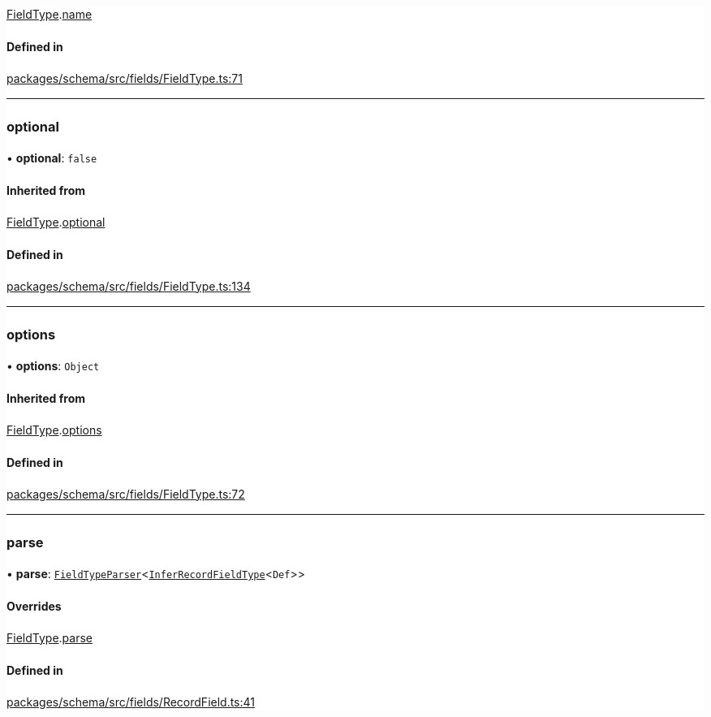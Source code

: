 [FieldType](Backland_Schema___A_Super_Portable_TypeScript_validation_library.FieldType.md).[name](Backland_Schema___A_Super_Portable_TypeScript_validation_library.FieldType.md#name)

#### Defined in

[packages/schema/src/fields/FieldType.ts:71](https://github.com/antoniopresto/darch/blob/c5cd1c8/packages/schema/src/fields/FieldType.ts#L71)

___

### optional

• **optional**: ``false``

#### Inherited from

[FieldType](Backland_Schema___A_Super_Portable_TypeScript_validation_library.FieldType.md).[optional](Backland_Schema___A_Super_Portable_TypeScript_validation_library.FieldType.md#optional)

#### Defined in

[packages/schema/src/fields/FieldType.ts:134](https://github.com/antoniopresto/darch/blob/c5cd1c8/packages/schema/src/fields/FieldType.ts#L134)

___

### options

• **options**: `Object`

#### Inherited from

[FieldType](Backland_Schema___A_Super_Portable_TypeScript_validation_library.FieldType.md).[options](Backland_Schema___A_Super_Portable_TypeScript_validation_library.FieldType.md#options)

#### Defined in

[packages/schema/src/fields/FieldType.ts:72](https://github.com/antoniopresto/darch/blob/c5cd1c8/packages/schema/src/fields/FieldType.ts#L72)

___

### parse

• **parse**: [`FieldTypeParser`](../modules/Backland_Schema___A_Super_Portable_TypeScript_validation_library.md#fieldtypeparser)<[`InferRecordFieldType`](../modules/Backland_Schema___A_Super_Portable_TypeScript_validation_library.md#inferrecordfieldtype)<`Def`\>\>

#### Overrides

[FieldType](Backland_Schema___A_Super_Portable_TypeScript_validation_library.FieldType.md).[parse](Backland_Schema___A_Super_Portable_TypeScript_validation_library.FieldType.md#parse)

#### Defined in

[packages/schema/src/fields/RecordField.ts:41](https://github.com/antoniopresto/darch/blob/c5cd1c8/packages/schema/src/fields/RecordField.ts#L41)
